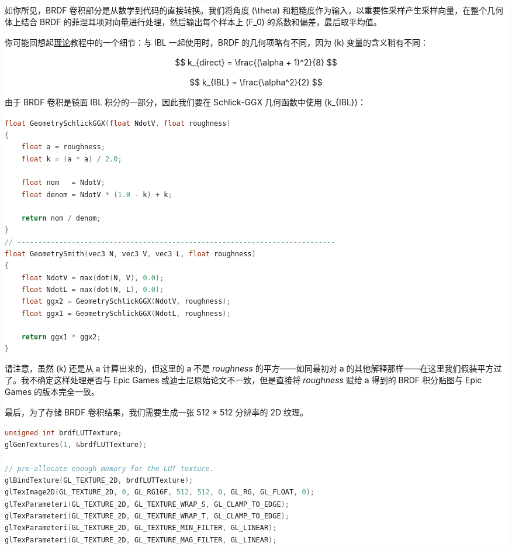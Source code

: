如你所见，BRDF 卷积部分是从数学到代码的直接转换。我们将角度 \(\theta\) 和粗糙度作为输入，以重要性采样产生采样向量，在整个几何体上结合 BRDF 的菲涅耳项对向量进行处理，然后输出每个样本上 \(F_0\) 的系数和偏差，最后取平均值。

你可能回想起[理论](https://learnopengl-cn.github.io/07%20PBR/01%20Theory/)教程中的一个细节：与 IBL 一起使用时，BRDF 的几何项略有不同，因为 \(k\) 变量的含义稍有不同：

$$
k_{direct} = \frac{(\alpha + 1)^2}{8}
$$

$$
k_{IBL} = \frac{\alpha^2}{2}
$$

由于 BRDF 卷积是镜面 IBL 积分的一部分，因此我们要在 Schlick-GGX 几何函数中使用 \(k_{IBL}\)：

```cpp
float GeometrySchlickGGX(float NdotV, float roughness)
{
    float a = roughness;
    float k = (a * a) / 2.0;

    float nom   = NdotV;
    float denom = NdotV * (1.0 - k) + k;

    return nom / denom;
}
// ----------------------------------------------------------------------------
float GeometrySmith(vec3 N, vec3 V, vec3 L, float roughness)
{
    float NdotV = max(dot(N, V), 0.0);
    float NdotL = max(dot(N, L), 0.0);
    float ggx2 = GeometrySchlickGGX(NdotV, roughness);
    float ggx1 = GeometrySchlickGGX(NdotL, roughness);

    return ggx1 * ggx2;
}  
```

请注意，虽然 \(k\) 还是从 a 计算出来的，但这里的 a 不是 <var>roughness</var> 的平方——如同最初对 a 的其他解释那样——在这里我们假装平方过了。我不确定这样处理是否与 Epic Games 或迪士尼原始论文不一致，但是直接将 <var>roughness</var> 赋给 a 得到的 BRDF 积分贴图与 Epic Games 的版本完全一致。

最后，为了存储 BRDF 卷积结果，我们需要生成一张 512 × 512 分辨率的 2D 纹理。

```cpp
unsigned int brdfLUTTexture;
glGenTextures(1, &brdfLUTTexture);

// pre-allocate enough memory for the LUT texture.
glBindTexture(GL_TEXTURE_2D, brdfLUTTexture);
glTexImage2D(GL_TEXTURE_2D, 0, GL_RG16F, 512, 512, 0, GL_RG, GL_FLOAT, 0);
glTexParameteri(GL_TEXTURE_2D, GL_TEXTURE_WRAP_S, GL_CLAMP_TO_EDGE);
glTexParameteri(GL_TEXTURE_2D, GL_TEXTURE_WRAP_T, GL_CLAMP_TO_EDGE);
glTexParameteri(GL_TEXTURE_2D, GL_TEXTURE_MIN_FILTER, GL_LINEAR);
glTexParameteri(GL_TEXTURE_2D, GL_TEXTURE_MAG_FILTER, GL_LINEAR);
```

